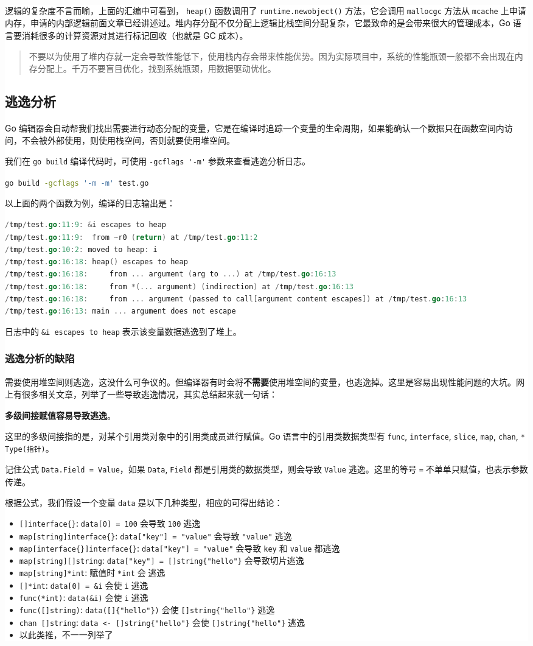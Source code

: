 逻辑的复杂度不言而喻，上面的汇编中可看到， `heap()` 函数调用了 `runtime.newobject()` 方法，它会调用 `mallocgc` 方法从 `mcache` 上申请内存，申请的内部逻辑前面文章已经讲述过。堆内存分配不仅分配上逻辑比栈空间分配复杂，它最致命的是会带来很大的管理成本，Go 语言要消耗很多的计算资源对其进行标记回收（也就是 GC 成本）。

> 不要以为使用了堆内存就一定会导致性能低下，使用栈内存会带来性能优势。因为实际项目中，系统的性能瓶颈一般都不会出现在内存分配上。千万不要盲目优化，找到系统瓶颈，用数据驱动优化。

## 逃逸分析

Go 编辑器会自动帮我们找出需要进行动态分配的变量，它是在编译时追踪一个变量的生命周期，如果能确认一个数据只在函数空间内访问，不会被外部使用，则使用栈空间，否则就要使用堆空间。

我们在 `go build` 编译代码时，可使用 `-gcflags '-m'` 参数来查看逃逸分析日志。



```sh
go build -gcflags '-m -m' test.go
```

以上面的两个函数为例，编译的日志输出是：



```go
/tmp/test.go:11:9: &i escapes to heap
/tmp/test.go:11:9:  from ~r0 (return) at /tmp/test.go:11:2
/tmp/test.go:10:2: moved to heap: i
/tmp/test.go:16:18: heap() escapes to heap
/tmp/test.go:16:18:     from ... argument (arg to ...) at /tmp/test.go:16:13
/tmp/test.go:16:18:     from *(... argument) (indirection) at /tmp/test.go:16:13
/tmp/test.go:16:18:     from ... argument (passed to call[argument content escapes]) at /tmp/test.go:16:13
/tmp/test.go:16:13: main ... argument does not escape
```

日志中的 `&i escapes to heap` 表示该变量数据逃逸到了堆上。

### 逃逸分析的缺陷

需要使用堆空间则逃逸，这没什么可争议的。但编译器有时会将**不需要**使用堆空间的变量，也逃逸掉。这里是容易出现性能问题的大坑。网上有很多相关文章，列举了一些导致逃逸情况，其实总结起来就一句话：

**多级间接赋值容易导致逃逸**。

这里的多级间接指的是，对某个引用类对象中的引用类成员进行赋值。Go 语言中的引用类数据类型有 `func`, `interface`, `slice`, `map`, `chan`, `*Type(指针)`。

记住公式 `Data.Field = Value`，如果 `Data`, `Field` 都是引用类的数据类型，则会导致 `Value` 逃逸。这里的等号 `=` 不单单只赋值，也表示参数传递。

根据公式，我们假设一个变量 `data` 是以下几种类型，相应的可得出结论：

- `[]interface{}`: `data[0] = 100` 会导致 `100` 逃逸
- `map[string]interface{}`: `data["key"] = "value"` 会导致 `"value"` 逃逸
- `map[interface{}]interface{}`: `data["key"] = "value"` 会导致 `key` 和 `value` 都逃逸
- `map[string][]string`: `data["key"] = []string{"hello"}` 会导致切片逃逸
- `map[string]*int`:  赋值时 `*int` 会 逃逸
- `[]*int`: `data[0] = &i` 会使 `i` 逃逸
- `func(*int)`: `data(&i)` 会使 `i` 逃逸
- `func([]string)`: `data([]{"hello"})` 会使 `[]string{"hello"}` 逃逸
- `chan []string`: `data <- []string{"hello"}` 会使 `[]string{"hello"}` 逃逸
- 以此类推，不一一列举了
